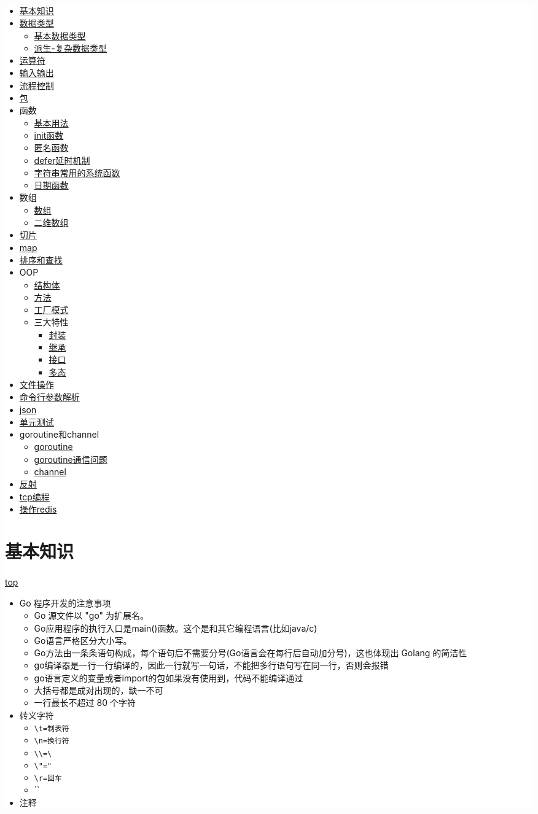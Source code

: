 <span id="catalog"></span>
- [基本知识](#基本知识)
- [数据类型](#数据类型)
    - [基本数据类型](#基本数据类型)
    - [派生-复杂数据类型](#派生-复杂数据类型)
- [运算符](#运算符)
- [输入输出](#输入输出)
- [流程控制](#流程控制)
- [包](#包)
- 函数
	- [基本用法](#基本用法)
	- [init函数](#init函数)
	- [匿名函数](#匿名函数)
	- [defer延时机制](#defer延时机制)
    - [字符串常用的系统函数](#字符串常用的系统函数)
    - [日期函数](#日期函数)
- 数组
	- [数组](#数组)
	- [二维数组](#二维数组)
- [切片](#切片)
- [map](#map)
- [排序和查找](#排序和查找)
- OOP
	- [结构体](#结构体)
	- [方法](#方法)
    - [工厂模式](#工厂模式)
    - 三大特性
        - [封装](#封装)
        - [继承](#继承)
        - [接口](#接口)
		- [多态](#多态)
- [文件操作](#文件操作)
- [命令行参数解析](#命令行参数解析)
- [json](#json)
- [单元测试](#单元测试)
- goroutine和channel
	- [goroutine](#goroutine)
	- [goroutine通信问题](#goroutine通信问题)
	- [channel](#channel)
- [反射](#反射)
- [tcp编程](#tcp编程)
- [操作redis](#操作redis)

# 基本知识
[top](#catalog)
* Go 程序开发的注意事项
    * Go 源文件以 "go" 为扩展名。
    * Go应用程序的执行入口是main()函数。这个是和其它编程语言(比如java/c)
    * Go语言严格区分大小写。
    * Go方法由一条条语句构成，每个语句后不需要分号(Go语言会在每行后自动加分号)，这也体现出 Golang 的简洁性
    * go编译器是一行一行编译的，因此一行就写一句话，不能把多行语句写在同一行，否则会报错
    * go语言定义的变量或者import的包如果没有使用到，代码不能编译通过
    * 大括号都是成对出现的，缺一不可
    * 一行最长不超过 80 个字符
* 转义字符
    * `\t=制表符`
    * `\n=换行符`
    * `\\=\`
    * `\"="`
    * `\r=回车`
    * ``
* 注释